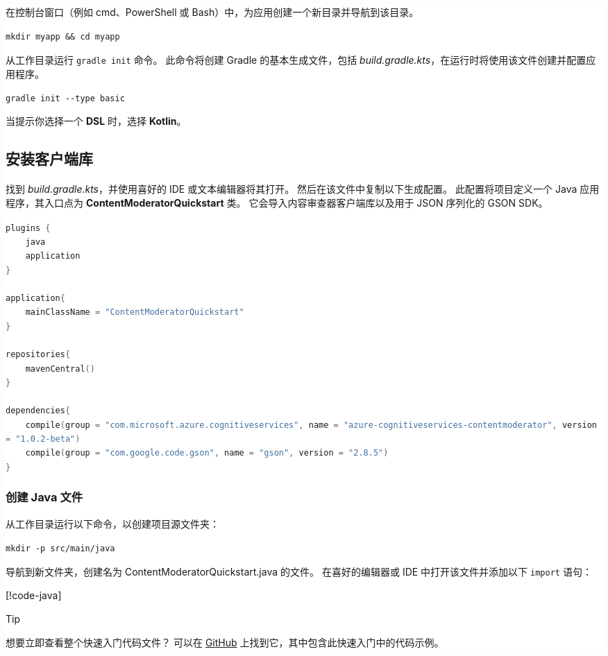 在控制台窗口（例如 cmd、PowerShell 或 Bash）中，为应用创建一个新目录并导航到该目录。 

```console
mkdir myapp && cd myapp
```

从工作目录运行 `gradle init` 命令。 此命令将创建 Gradle 的基本生成文件，包括 *build.gradle.kts*，在运行时将使用该文件创建并配置应用程序。

```console
gradle init --type basic
```

当提示你选择一个 **DSL** 时，选择 **Kotlin**。

## <a name="install-the-client-library"></a>安装客户端库

找到 *build.gradle.kts*，并使用喜好的 IDE 或文本编辑器将其打开。 然后在该文件中复制以下生成配置。 此配置将项目定义一个 Java 应用程序，其入口点为 **ContentModeratorQuickstart** 类。 它会导入内容审查器客户端库以及用于 JSON 序列化的 GSON SDK。

```kotlin
plugins {
    java
    application
}

application{ 
    mainClassName = "ContentModeratorQuickstart"
}

repositories{
    mavenCentral()
}

dependencies{
    compile(group = "com.microsoft.azure.cognitiveservices", name = "azure-cognitiveservices-contentmoderator", version = "1.0.2-beta")
    compile(group = "com.google.code.gson", name = "gson", version = "2.8.5")
}
```

### <a name="create-a-java-file"></a>创建 Java 文件


从工作目录运行以下命令，以创建项目源文件夹：

```console
mkdir -p src/main/java
```

导航到新文件夹，创建名为 ContentModeratorQuickstart.java 的文件。 在喜好的编辑器或 IDE 中打开该文件并添加以下 `import` 语句：

[!code-java[](~/cognitive-services-quickstart-code/java/ContentModerator/src/main/java/ContentModeratorQuickstart.java?name=snippet_imports)]

> [!TIP]
> 想要立即查看整个快速入门代码文件？ 可以在 [GitHub](https://github.com/Azure-Samples/cognitive-services-quickstart-code/blob/master/java/ContentModerator/src/main/java/ContentModeratorQuickstart.java) 上找到它，其中包含此快速入门中的代码示例。
